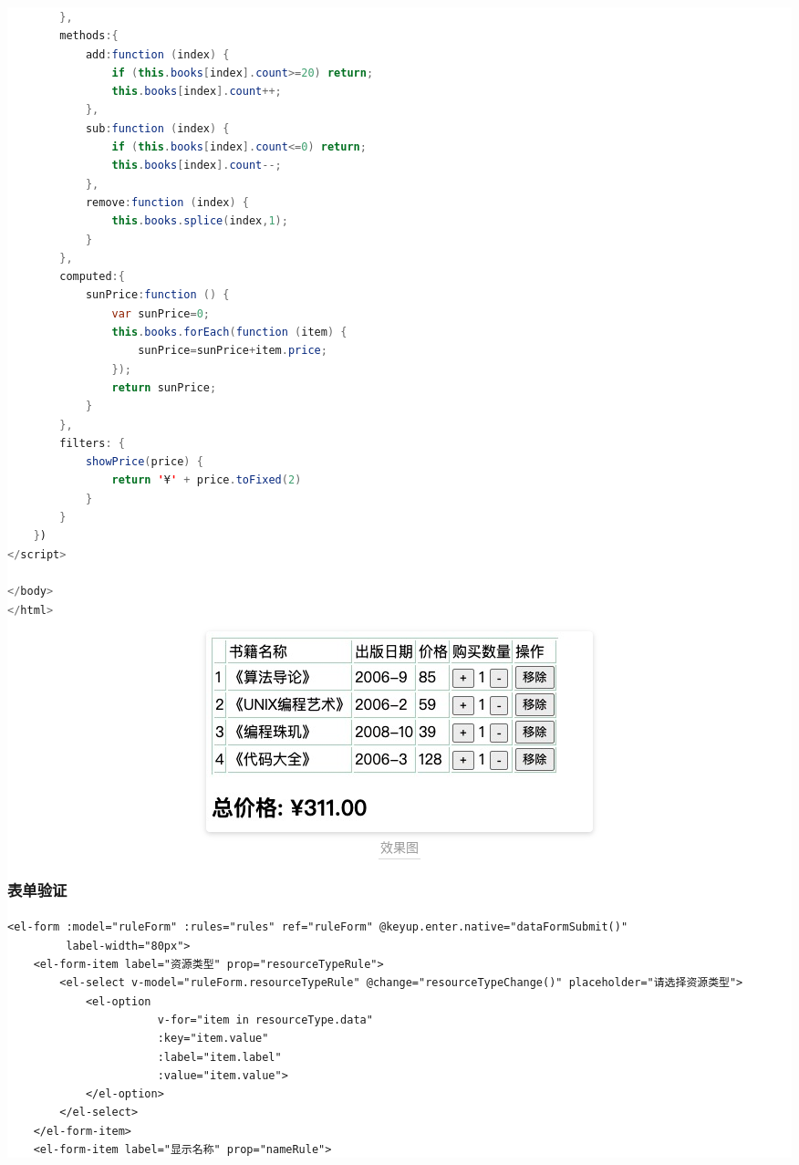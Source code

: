 ```Java
        },
        methods:{
            add:function (index) {
                if (this.books[index].count>=20) return;
                this.books[index].count++;
            },
            sub:function (index) {
                if (this.books[index].count<=0) return;
                this.books[index].count--;
            },
            remove:function (index) {
                this.books.splice(index,1);
            }
        },
        computed:{
            sunPrice:function () {
                var sunPrice=0;
                this.books.forEach(function (item) {
                    sunPrice=sunPrice+item.price;
                });
                return sunPrice;
            }
        },
        filters: {
            showPrice(price) {
                return '¥' + price.toFixed(2)
            }
        }
    })
</script>

</body>
</html>
```

<center>
    <img style="border-radius: 0.3125em;
    box-shadow: 0 2px 4px 0 rgba(34,36,38,.12),0 2px 10px 0 rgba(34,36,38,.08);"
    src="资料/vue基础语法练习效果图.jpg">
    <br>
    <div style="color:orange; border-bottom: 1px solid #d9d9d9;
    display: inline-block;
    color: #999;
    padding: 2px;">效果图 </div>
</center>  


### 表单验证

```vue
<el-form :model="ruleForm" :rules="rules" ref="ruleForm" @keyup.enter.native="dataFormSubmit()"
         label-width="80px">
    <el-form-item label="资源类型" prop="resourceTypeRule">
        <el-select v-model="ruleForm.resourceTypeRule" @change="resourceTypeChange()" placeholder="请选择资源类型">
            <el-option
                       v-for="item in resourceType.data"
                       :key="item.value"
                       :label="item.label"
                       :value="item.value">
            </el-option>
        </el-select>
    </el-form-item>
    <el-form-item label="显示名称" prop="nameRule">
```